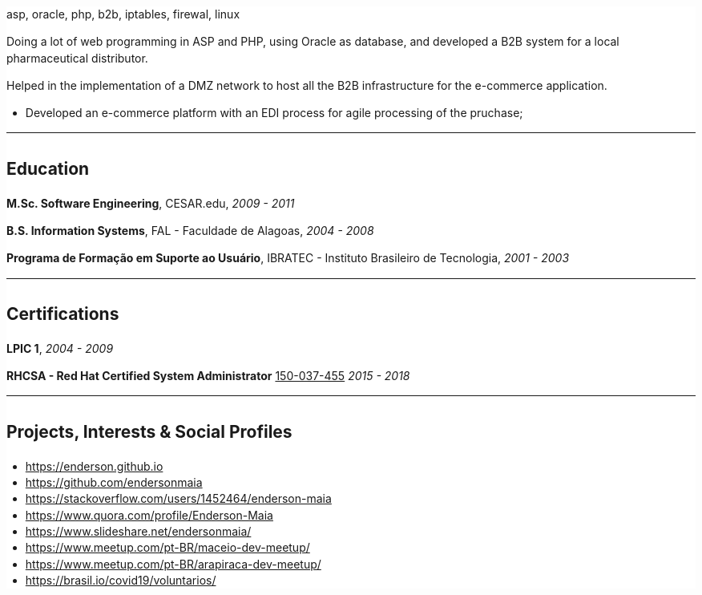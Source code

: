 asp, oracle, php, b2b, iptables, firewal, linux

Doing a lot of web programming in ASP and PHP, using Oracle as database, and developed a B2B system for a local pharmaceutical distributor.

Helped in the implementation of a DMZ network to host all the B2B infrastructure for the e-commerce application.

- Developed an e-commerce platform with an EDI process for agile processing of the pruchase;

---

## Education

**M.Sc. Software Engineering**, CESAR.edu, *2009 - 2011*

**B.S. Information Systems**, FAL - Faculdade de Alagoas, *2004 - 2008*

**Programa de Formação em Suporte ao Usuário**, IBRATEC - Instituto Brasileiro de Tecnologia, *2001 - 2003*

---

## Certifications

**LPIC 1**, *2004 - 2009*

**RHCSA - Red Hat Certified System Administrator** [150-037-455](https://www.redhat.com/wapps/training/certification/verify.html?certNumber=150-037-455&isSearch=False&verify=Verify) *2015 - 2018*

---

## Projects, Interests & Social Profiles

* https://enderson.github.io
* https://github.com/endersonmaia
* https://stackoverflow.com/users/1452464/enderson-maia
* https://www.quora.com/profile/Enderson-Maia
* https://www.slideshare.net/endersonmaia/
* https://www.meetup.com/pt-BR/maceio-dev-meetup/
* https://www.meetup.com/pt-BR/arapiraca-dev-meetup/
* https://brasil.io/covid19/voluntarios/
